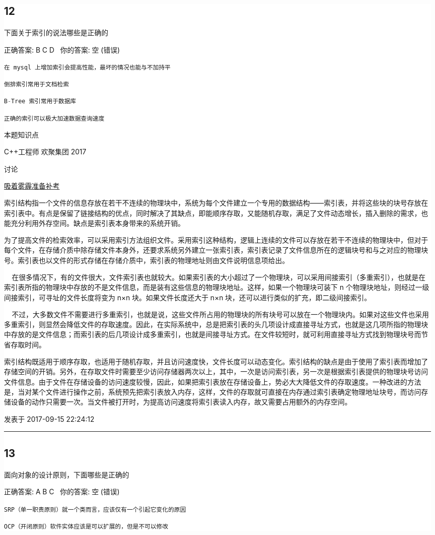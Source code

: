## 12

下面关于索引的说法哪些是正确的

正确答案: B C D   你的答案: 空 (错误)

```cpp
在 mysql 上增加索引会提高性能，最坏的情况也能与不加持平
```

```cpp
倒排索引常用于文档检索
```

```cpp
B-Tree 索引常用于数据库
```

```cpp
正确的索引可以极大加速数据查询速度
```

本题知识点

C++工程师 欢聚集团 2017

讨论

[吸着雾霾准备补考](https://www.nowcoder.com/profile/6244177)

索引结构指一个文件的信息存放在若干不连续的物理块中，系统为每个文件建立一个专用的数据结构——索引表，并将这些块的块号存放在索引表中。有点是保留了链接结构的优点，同时解决了其缺点，即能顺序存取，又能随机存取，满足了文件动态增长，插入删除的需求，也能充分利用外存空间。缺点是索引表本身带来的系统开销。 

为了提高文件的检索效率，可以采用索引方法组织文件。采用索引这种结构，逻辑上连续的文件可以存放在若干不连续的物理块中，但对于每个文件，在存储介质中除存储文件本身外，还要求系统另外建立一张索引表，索引表记录了文件信息所在的逻辑块号和与之对应的物理块号。索引表也以文件的形式存储在存储介质中，索引表的物理地址则由文件说明信息项给出。

    在很多情况下，有的文件很大，文件索引表也就较大。如果索引表的大小超过了一个物理块，可以采用间接索引（多重索引），也就是在索引表所指的物理块中存放的不是文件信息，而是装有这些信息的物理块地址。这样，如果一个物理块可装下 n 个物理块地址，则经过一级间接索引，可寻址的文件长度将变为 n×n 块。如果文件长度还大于 n×n 块，还可以进行类似的扩充，即二级间接索引。

    不过，大多数文件不需要进行多重索引，也就是说，这些文件所占用的物理块的所有块号可以放在一个物理块内。如果对这些文件也采用多重索引，则显然会降低文件的存取速度。因此，在实际系统中，总是把索引表的头几项设计成直接寻址方式，也就是这几项所指的物理块中存放的是文件信息；而索引表的后几项设计成多重索引，也就是间接寻址方式。在文件较短时，就可利用直接寻址方式找到物理块号而节省存取时间。

 索引结构既适用于顺序存取，也适用于随机存取，并且访问速度快，文件长度可以动态变化。索引结构的缺点是由于使用了索引表而增加了存储空间的开销。另外，在存取文件时需要至少访问存储器两次以上，其中，一次是访问索引表，另一次是根据索引表提供的物理块号访问文件信息。由于文件在存储设备的访问速度较慢，因此，如果把索引表放在存储设备上，势必大大降低文件的存取速度。一种改进的方法是，当对某个文件进行操作之前，系统预先把索引表放入内存，这样，文件的存取就可直接在内存通过索引表确定物理地址块号，而访问存储设备的动作只需要一次。当文件被打开时，为提高访问速度将索引表读入内存，故又需要占用额外的内存空间。

发表于 2017-09-15 22:24:12

* * *

## 13

面向对象的设计原则，下面哪些是正确的

正确答案: A B C   你的答案: 空 (错误)

```cpp
SRP（单一职责原则）就一个类而言，应该仅有一个引起它变化的原因
```

```cpp
OCP（开闭原则）软件实体应该是可以扩展的，但是不可以修改
```
